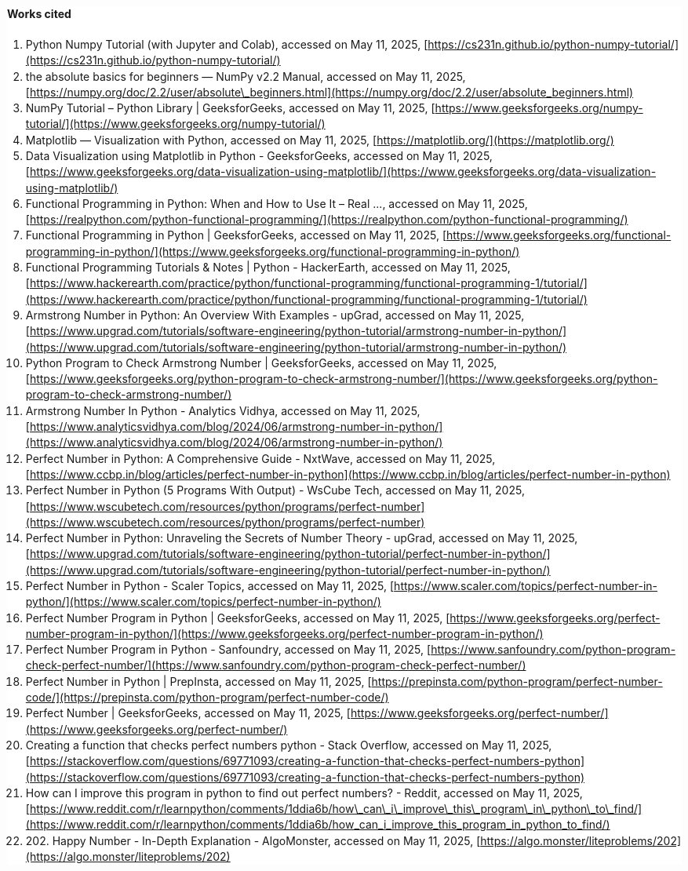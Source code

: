 #### **Works cited**

1. Python Numpy Tutorial (with Jupyter and Colab), accessed on May 11, 2025, [https://cs231n.github.io/python-numpy-tutorial/](https://cs231n.github.io/python-numpy-tutorial/)  
2. the absolute basics for beginners — NumPy v2.2 Manual, accessed on May 11, 2025, [https://numpy.org/doc/2.2/user/absolute\_beginners.html](https://numpy.org/doc/2.2/user/absolute_beginners.html)  
3. NumPy Tutorial – Python Library | GeeksforGeeks, accessed on May 11, 2025, [https://www.geeksforgeeks.org/numpy-tutorial/](https://www.geeksforgeeks.org/numpy-tutorial/)  
4. Matplotlib — Visualization with Python, accessed on May 11, 2025, [https://matplotlib.org/](https://matplotlib.org/)  
5. Data Visualization using Matplotlib in Python \- GeeksforGeeks, accessed on May 11, 2025, [https://www.geeksforgeeks.org/data-visualization-using-matplotlib/](https://www.geeksforgeeks.org/data-visualization-using-matplotlib/)  
6. Functional Programming in Python: When and How to Use It – Real ..., accessed on May 11, 2025, [https://realpython.com/python-functional-programming/](https://realpython.com/python-functional-programming/)  
7. Functional Programming in Python | GeeksforGeeks, accessed on May 11, 2025, [https://www.geeksforgeeks.org/functional-programming-in-python/](https://www.geeksforgeeks.org/functional-programming-in-python/)  
8. Functional Programming Tutorials & Notes | Python \- HackerEarth, accessed on May 11, 2025, [https://www.hackerearth.com/practice/python/functional-programming/functional-programming-1/tutorial/](https://www.hackerearth.com/practice/python/functional-programming/functional-programming-1/tutorial/)  
9. Armstrong Number in Python: An Overview With Examples \- upGrad, accessed on May 11, 2025, [https://www.upgrad.com/tutorials/software-engineering/python-tutorial/armstrong-number-in-python/](https://www.upgrad.com/tutorials/software-engineering/python-tutorial/armstrong-number-in-python/)  
10. Python Program to Check Armstrong Number | GeeksforGeeks, accessed on May 11, 2025, [https://www.geeksforgeeks.org/python-program-to-check-armstrong-number/](https://www.geeksforgeeks.org/python-program-to-check-armstrong-number/)  
11. Armstrong Number In Python \- Analytics Vidhya, accessed on May 11, 2025, [https://www.analyticsvidhya.com/blog/2024/06/armstrong-number-in-python/](https://www.analyticsvidhya.com/blog/2024/06/armstrong-number-in-python/)  
12. Perfect Number in Python: A Comprehensive Guide \- NxtWave, accessed on May 11, 2025, [https://www.ccbp.in/blog/articles/perfect-number-in-python](https://www.ccbp.in/blog/articles/perfect-number-in-python)  
13. Perfect Number in Python (5 Programs With Output) \- WsCube Tech, accessed on May 11, 2025, [https://www.wscubetech.com/resources/python/programs/perfect-number](https://www.wscubetech.com/resources/python/programs/perfect-number)  
14. Perfect Number in Python: Unraveling the Secrets of Number Theory \- upGrad, accessed on May 11, 2025, [https://www.upgrad.com/tutorials/software-engineering/python-tutorial/perfect-number-in-python/](https://www.upgrad.com/tutorials/software-engineering/python-tutorial/perfect-number-in-python/)  
15. Perfect Number in Python \- Scaler Topics, accessed on May 11, 2025, [https://www.scaler.com/topics/perfect-number-in-python/](https://www.scaler.com/topics/perfect-number-in-python/)  
16. Perfect Number Program in Python | GeeksforGeeks, accessed on May 11, 2025, [https://www.geeksforgeeks.org/perfect-number-program-in-python/](https://www.geeksforgeeks.org/perfect-number-program-in-python/)  
17. Perfect Number Program in Python \- Sanfoundry, accessed on May 11, 2025, [https://www.sanfoundry.com/python-program-check-perfect-number/](https://www.sanfoundry.com/python-program-check-perfect-number/)  
18. Perfect Number in Python | PrepInsta, accessed on May 11, 2025, [https://prepinsta.com/python-program/perfect-number-code/](https://prepinsta.com/python-program/perfect-number-code/)  
19. Perfect Number | GeeksforGeeks, accessed on May 11, 2025, [https://www.geeksforgeeks.org/perfect-number/](https://www.geeksforgeeks.org/perfect-number/)  
20. Creating a function that checks perfect numbers python \- Stack Overflow, accessed on May 11, 2025, [https://stackoverflow.com/questions/69771093/creating-a-function-that-checks-perfect-numbers-python](https://stackoverflow.com/questions/69771093/creating-a-function-that-checks-perfect-numbers-python)  
21. How can I improve this program in python to find out perfect numbers? \- Reddit, accessed on May 11, 2025, [https://www.reddit.com/r/learnpython/comments/1ddia6b/how\_can\_i\_improve\_this\_program\_in\_python\_to\_find/](https://www.reddit.com/r/learnpython/comments/1ddia6b/how_can_i_improve_this_program_in_python_to_find/)  
22. 202\. Happy Number \- In-Depth Explanation \- AlgoMonster, accessed on May 11, 2025, [https://algo.monster/liteproblems/202](https://algo.monster/liteproblems/202)  